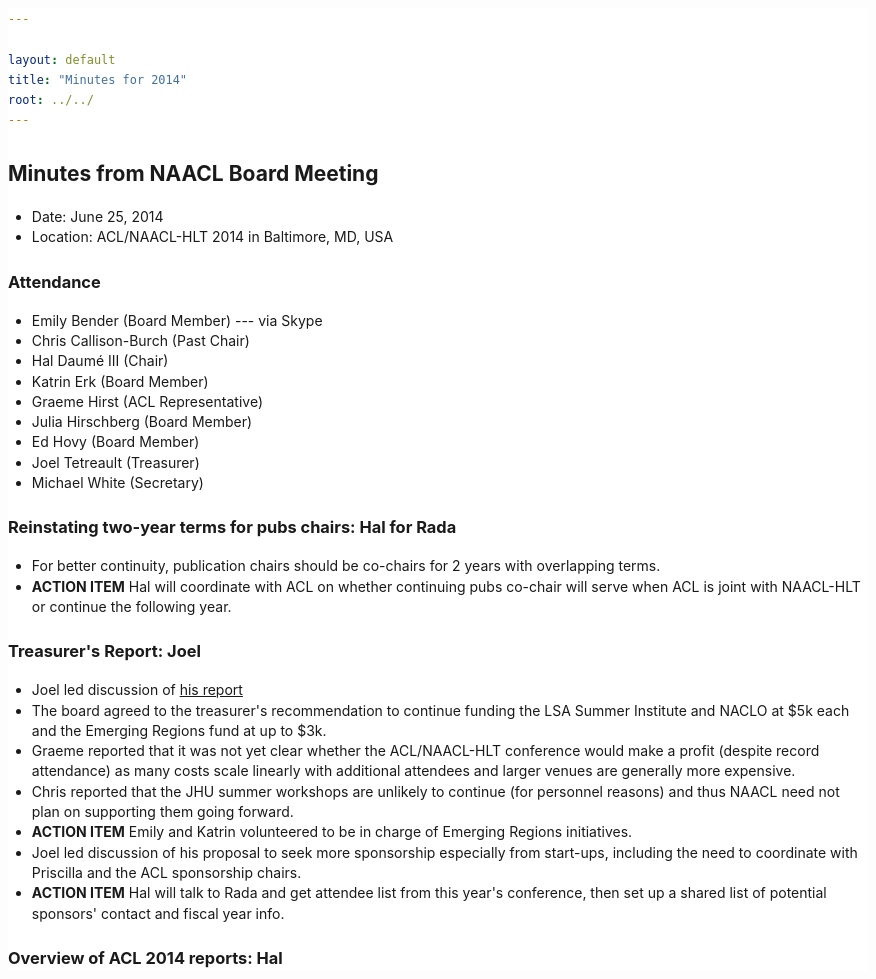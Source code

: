 ```yaml
---

layout: default
title: "Minutes for 2014"
root: ../../
---
```


Minutes from NAACL Board Meeting
--------------------------------

-   Date: June 25, 2014
-   Location: ACL/NAACL-HLT 2014 in Baltimore, MD, USA

### Attendance

-   Emily Bender (Board Member) --- via Skype
-   Chris Callison-Burch (Past Chair)
-   Hal Daumé III (Chair)
-   Katrin Erk (Board Member)
-   Graeme Hirst (ACL Representative)
-   Julia Hirschberg (Board Member)
-   Ed Hovy (Board Member)
-   Joel Tetreault (Treasurer)
-   Michael White (Secretary)

### Reinstating two-year terms for pubs chairs: Hal for Rada

-   For better continuity, publication chairs should be co-chairs for 2 years with overlapping terms.
-   **ACTION ITEM** Hal will coordinate with ACL on whether continuing pubs co-chair will serve when ACL is joint with NAACL-HLT or continue the following year.

### Treasurer's Report: Joel

-   Joel led discussion of [his report](NAACL_Treasurer_Report_2014.pdf)
-   The board agreed to the treasurer's recommendation to continue funding the LSA Summer Institute and NACLO at $5k each and the Emerging Regions fund at up to $3k.
-   Graeme reported that it was not yet clear whether the ACL/NAACL-HLT conference would make a profit (despite record attendance) as many costs scale linearly with additional attendees and larger venues are generally more expensive.
-   Chris reported that the JHU summer workshops are unlikely to continue (for personnel reasons) and thus NAACL need not plan on supporting them going forward.
-   **ACTION ITEM** Emily and Katrin volunteered to be in charge of Emerging Regions initiatives.
-   Joel led discussion of his proposal to seek more sponsorship especially from start-ups, including the need to coordinate with Priscilla and the ACL sponsorship chairs.
-   **ACTION ITEM** Hal will talk to Rada and get attendee list from this year's conference, then set up a shared list of potential sponsors' contact and fiscal year info.

### Overview of ACL 2014 reports: Hal
